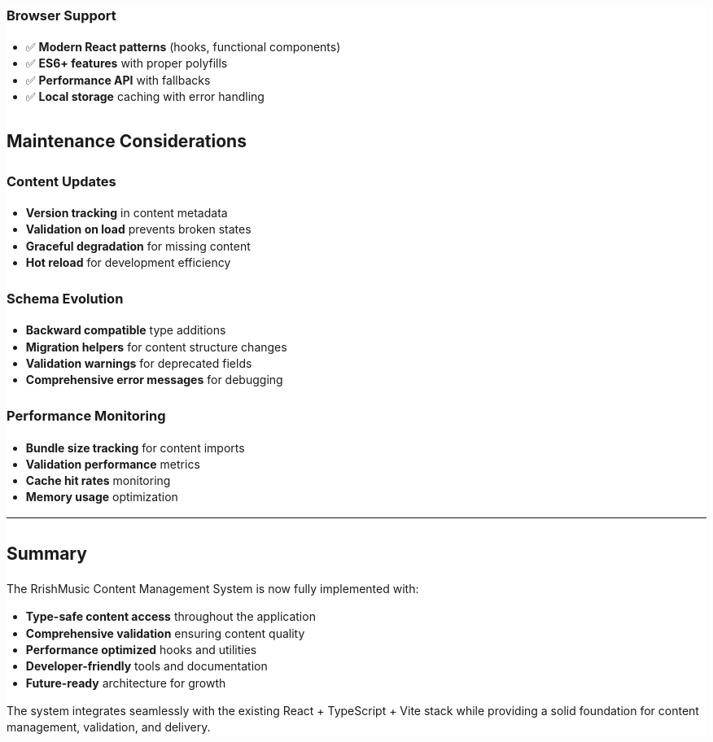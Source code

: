 ### Browser Support
- ✅ **Modern React patterns** (hooks, functional components)
- ✅ **ES6+ features** with proper polyfills
- ✅ **Performance API** with fallbacks
- ✅ **Local storage** caching with error handling

## Maintenance Considerations

### Content Updates
- **Version tracking** in content metadata
- **Validation on load** prevents broken states
- **Graceful degradation** for missing content
- **Hot reload** for development efficiency

### Schema Evolution
- **Backward compatible** type additions
- **Migration helpers** for content structure changes
- **Validation warnings** for deprecated fields
- **Comprehensive error messages** for debugging

### Performance Monitoring
- **Bundle size tracking** for content imports
- **Validation performance** metrics
- **Cache hit rates** monitoring
- **Memory usage** optimization

---

## Summary

The RrishMusic Content Management System is now fully implemented with:

- **Type-safe content access** throughout the application
- **Comprehensive validation** ensuring content quality
- **Performance optimized** hooks and utilities
- **Developer-friendly** tools and documentation
- **Future-ready** architecture for growth

The system integrates seamlessly with the existing React + TypeScript + Vite stack while providing a solid foundation for content management, validation, and delivery.
